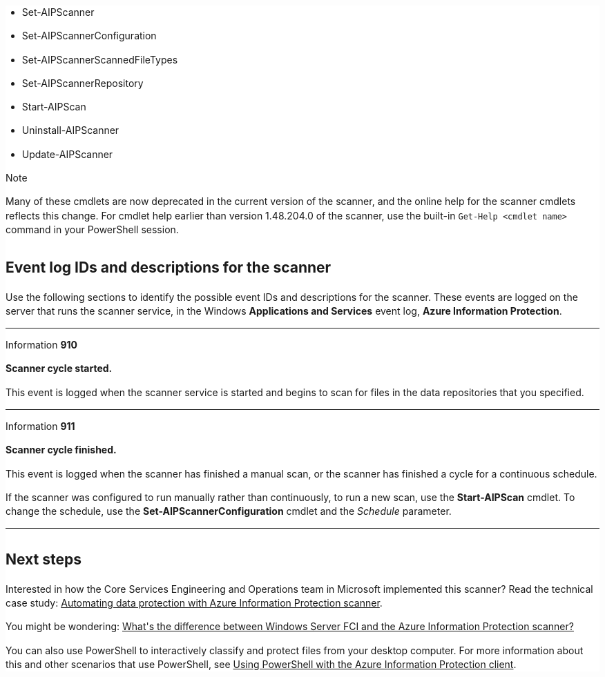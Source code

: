 - Set-AIPScanner

- Set-AIPScannerConfiguration

- Set-AIPScannerScannedFileTypes

- Set-AIPScannerRepository

- Start-AIPScan

- Uninstall-AIPScanner

- Update-AIPScanner

> [!NOTE]
> Many of these cmdlets are now deprecated in the current version of the scanner, and the online help for the scanner cmdlets reflects this change. For cmdlet help earlier than version 1.48.204.0 of the scanner, use the built-in `Get-Help <cmdlet name>` command in your PowerShell session.

## Event log IDs and descriptions for the scanner

Use the following sections to identify the possible event IDs and descriptions for the scanner. These events are logged on the server that runs the scanner service, in the Windows **Applications and Services** event log, **Azure Information Protection**.

-----

Information **910**

**Scanner cycle started.**

This event is logged when the scanner service is started and begins to scan for files in the data repositories that you specified.

----

Information **911**

**Scanner cycle finished.**

This event is logged when the scanner has finished a manual scan, or the scanner has finished a cycle for a continuous schedule.

If the scanner was configured to run manually rather than continuously, to run a new scan, use the **Start-AIPScan** cmdlet. To change the schedule, use the **Set-AIPScannerConfiguration** cmdlet and the *Schedule* parameter.

----

## Next steps

Interested in how the Core Services Engineering and Operations team in Microsoft implemented this scanner?  Read the technical case study: [Automating data protection with Azure Information Protection scanner](https://www.microsoft.com/itshowcase/Article/Content/1070/Automating-data-protection-with-Azure-Information-Protection-scanner).

You might be wondering: [What's the difference between Windows Server FCI and the Azure Information Protection scanner?](faqs.md#whats-the-difference-between-windows-server-fci-and-the-azure-information-protection-scanner)

You can also use PowerShell to interactively classify and protect files from your desktop computer. For more information about this and other scenarios that use PowerShell, see [Using PowerShell with the Azure Information Protection client](./rms-client/client-admin-guide-powershell.md).
